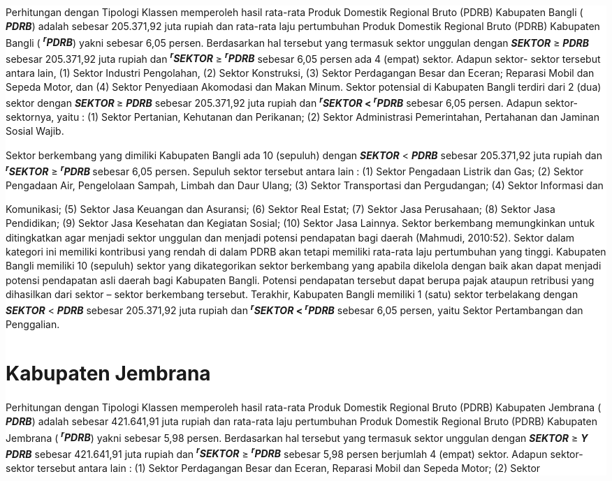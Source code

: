<p><span class="font9">Perhitungan dengan Tipologi Klassen memperoleh hasil rata-rata Produk Domestik Regional Bruto (PDRB) Kabupaten Bangli ( </span><span class="font3" style="font-weight:bold;font-style:italic;">PDRB</span><span class="font9">) adalah sebesar 205.371,92 juta rupiah dan rata-rata laju pertumbuhan Produk Domestik Regional Bruto (PDRB) Kabupaten Bangli ( </span><span class="font3" style="font-weight:bold;font-style:italic;"><sup>r</sup>PDRB</span><span class="font9">) yakni sebesar 6,05 persen. Berdasarkan hal tersebut yang termasuk sektor unggulan dengan </span><span class="font3" style="font-weight:bold;font-style:italic;">SEKTOR</span><span class="font9"> ≥ </span><span class="font3" style="font-weight:bold;font-style:italic;">PDRB</span><span class="font9"> sebesar 205.371,92 juta rupiah dan </span><span class="font3" style="font-weight:bold;font-style:italic;"><sup>r</sup>SEKTOR</span><span class="font9"> ≥ </span><span class="font3" style="font-weight:bold;font-style:italic;"><sup>r</sup>PDRB</span><span class="font9"> sebesar 6,05 persen ada 4 (empat) sektor. Adapun sektor- sektor tersebut antara lain, (1) Sektor Industri Pengolahan, (2) Sektor Konstruksi, (3) Sektor Perdagangan Besar dan Eceran; Reparasi Mobil dan Sepeda Motor, dan (4) Sektor Penyediaan Akomodasi dan Makan Minum. Sektor potensial di Kabupaten Bangli terdiri dari 2 (dua) sektor dengan </span><span class="font3" style="font-weight:bold;font-style:italic;">SEKTOR </span><span class="font9">≥ </span><span class="font3" style="font-weight:bold;font-style:italic;">PDRB</span><span class="font9"> sebesar 205.371,92 juta rupiah dan </span><span class="font3" style="font-weight:bold;font-style:italic;"><sup>r</sup>SEKTOR</span><span class="font9" style="font-weight:bold;"> &lt;&nbsp;</span><span class="font3" style="font-weight:bold;font-style:italic;"><sup>r</sup>PDRB</span><span class="font9"> sebesar 6,05 persen. Adapun sektor-sektornya, yaitu : (1) Sektor Pertanian, Kehutanan dan Perikanan; (2) Sektor Administrasi Pemerintahan, Pertahanan dan Jaminan Sosial Wajib.</span></p>
<p><span class="font9">Sektor berkembang yang dimiliki Kabupaten Bangli ada 10 (sepuluh) dengan </span><span class="font3" style="font-weight:bold;font-style:italic;">SEKTOR</span><span class="font9"> &lt;&nbsp;</span><span class="font3" style="font-weight:bold;font-style:italic;">PDRB</span><span class="font9"> sebesar 205.371,92 juta rupiah dan </span><span class="font3" style="font-weight:bold;font-style:italic;"><sup>r</sup>SEKTOR</span><span class="font9"> ≥ </span><span class="font3" style="font-weight:bold;font-style:italic;"><sup>r</sup>PDRB </span><span class="font9">sebesar 6,05 persen. Sepuluh sektor tersebut antara lain : (1) Sektor Pengadaan Listrik dan Gas; (2) Sektor Pengadaan Air, Pengelolaan Sampah, Limbah dan Daur Ulang; (3) Sektor Transportasi dan Pergudangan; (4) Sektor Informasi dan</span></p>
<p><span class="font9">Komunikasi; (5) Sektor Jasa Keuangan dan Asuransi; (6) Sektor Real Estat; (7) Sektor Jasa Perusahaan; (8) Sektor Jasa Pendidikan; (9) Sektor Jasa Kesehatan dan Kegiatan Sosial; (10) Sektor Jasa Lainnya. Sektor berkembang memungkinkan untuk ditingkatkan agar menjadi sektor unggulan dan menjadi potensi pendapatan bagi daerah (Mahmudi, 2010:52). Sektor dalam kategori ini memiliki kontribusi yang rendah di dalam PDRB akan tetapi memiliki rata-rata laju pertumbuhan yang tinggi. Kabupaten Bangli memiliki 10 (sepuluh) sektor yang dikategorikan sektor berkembang yang apabila dikelola dengan baik akan dapat menjadi potensi pendapatan asli daerah bagi Kabupaten Bangli. Potensi pendapatan tersebut dapat berupa pajak ataupun retribusi yang dihasilkan dari sektor – sektor berkembang tersebut. Terakhir, Kabupaten Bangli memiliki 1 (satu) sektor terbelakang dengan </span><span class="font3" style="font-weight:bold;font-style:italic;">SEKTOR</span><span class="font9"> &lt;&nbsp;</span><span class="font3" style="font-weight:bold;font-style:italic;">PDRB</span><span class="font9"> sebesar 205.371,92 juta rupiah dan </span><span class="font3" style="font-weight:bold;font-style:italic;"><sup>r</sup>SEKTOR</span><span class="font9" style="font-weight:bold;"> &lt;&nbsp;</span><span class="font3" style="font-weight:bold;font-style:italic;"><sup>r</sup>PDRB</span><span class="font9"> sebesar 6,05 persen, yaitu Sektor Pertambangan dan Penggalian.</span></p>
<h1><a name="bookmark10"></a><span class="font9" style="font-weight:bold;"><a name="bookmark11"></a>Kabupaten Jembrana</span></h1>
<p><span class="font9">Perhitungan dengan Tipologi Klassen memperoleh hasil rata-rata Produk Domestik Regional Bruto (PDRB) Kabupaten Jembrana ( </span><span class="font3" style="font-weight:bold;font-style:italic;">PDRB</span><span class="font9">) adalah sebesar 421.641,91 juta rupiah dan rata-rata laju pertumbuhan Produk Domestik Regional Bruto (PDRB) Kabupaten Jembrana ( </span><span class="font3" style="font-weight:bold;font-style:italic;"><sup>r</sup>PDRB</span><span class="font9">) yakni sebesar 5,98 persen. Berdasarkan hal tersebut yang termasuk sektor unggulan dengan </span><span class="font3" style="font-weight:bold;font-style:italic;">SEKTOR</span><span class="font9"> ≥ </span><span class="font3" style="font-weight:bold;font-style:italic;">Y PDRB</span><span class="font9"> sebesar 421.641,91 juta rupiah dan </span><span class="font3" style="font-weight:bold;font-style:italic;"><sup>r</sup>SEKTOR</span><span class="font9"> ≥ </span><span class="font3" style="font-weight:bold;font-style:italic;"><sup>r</sup>PDRB</span><span class="font9"> sebesar 5,98 persen berjumlah 4 (empat) sektor. Adapun sektor-sektor tersebut antara lain : (1) Sektor Perdagangan Besar dan Eceran, Reparasi Mobil dan Sepeda Motor; (2) Sektor</span></p>